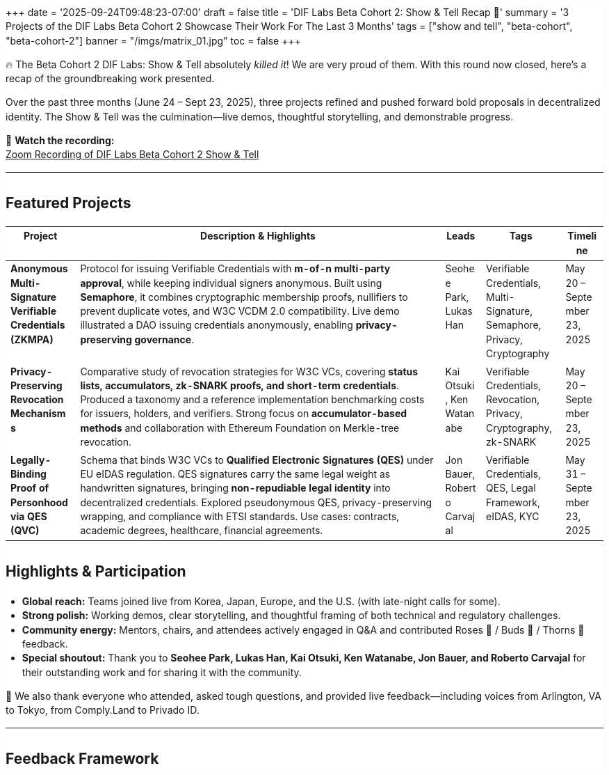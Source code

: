 +++
date = '2025-09-24T09:48:23-07:00'
draft = false
title = 'DIF Labs Beta Cohort 2: Show & Tell Recap 🚀'
summary = '3 Projects of the DIF Labs Beta Cohort 2 Showcase Their Work For The Last 3 Months'
tags = ["show and tell", "beta-cohort", "beta-cohort-2"]
banner = "/imgs/matrix_01.jpg"
toc = false
+++

🔥 The Beta Cohort 2 DIF Labs: Show & Tell absolutely *killed it*! We are very proud of them. With this round now closed, here’s a recap of the groundbreaking work presented.

Over the past three months (June 24 – Sept 23, 2025), three projects refined and pushed forward bold proposals in decentralized identity. The Show & Tell was the culmination—live demos, thoughtful storytelling, and demonstrable progress.

🎥 **Watch the recording:**  
[Zoom Recording of DIF Labs Beta Cohort 2 Show & Tell](https://us02web.zoom.us/rec/play/IkoCkNXBBgvXuCXDII0QG0umnpYRp_JSm3BIawJ-W_RVA8q3iSgjeiLsAc8NAqw4K8CiVRlLn9EGkz-l.tu5-0zRnuppgQ6TU?eagerLoadZvaPages=sidemenu.billing.plan_management&accessLevel=meeting&canPlayFromShare=true&from=share_recording_detail&continueMode=true&componentName=rec-play&originRequestUrl=https%3A%2F%2Fus02web.zoom.us%2Frec%2Fshare%2FB1swyfs8HdZA8US3tz6WxXtNtBc-MV4uHl-apIkcgEKjvW9pAVQ4nLhcRgB9P2Rz.-N7NrZjOg6GtQ3eI)

---

## Featured Projects

| Project | Description & Highlights | Leads | Tags | Timeline |
|---------|--------------------------|-------|------|----------|
| **Anonymous Multi-Signature Verifiable Credentials (ZKMPA)** | Protocol for issuing Verifiable Credentials with **m-of-n multi-party approval**, while keeping individual signers anonymous. Built using **Semaphore**, it combines cryptographic membership proofs, nullifiers to prevent duplicate votes, and W3C VCDM 2.0 compatibility. Live demo illustrated a DAO issuing credentials anonymously, enabling **privacy-preserving governance**. | Seohee Park, Lukas Han | Verifiable Credentials, Multi-Signature, Semaphore, Privacy, Cryptography | May 20 – September 23, 2025 |
| **Privacy-Preserving Revocation Mechanisms** | Comparative study of revocation strategies for W3C VCs, covering **status lists, accumulators, zk-SNARK proofs, and short-term credentials**. Produced a taxonomy and a reference implementation benchmarking costs for issuers, holders, and verifiers. Strong focus on **accumulator-based methods** and collaboration with Ethereum Foundation on Merkle-tree revocation. | Kai Otsuki, Ken Watanabe | Verifiable Credentials, Revocation, Privacy, Cryptography, zk-SNARK | May 20 – September 23, 2025 |
| **Legally-Binding Proof of Personhood via QES (QVC)** | Schema that binds W3C VCs to **Qualified Electronic Signatures (QES)** under EU eIDAS regulation. QES signatures carry the same legal weight as handwritten signatures, bringing **non-repudiable legal identity** into decentralized credentials. Explored pseudonymous QES, privacy-preserving wrapping, and compliance with ETSI standards. Use cases: contracts, academic degrees, healthcare, financial agreements. | Jon Bauer, Roberto Carvajal | Verifiable Credentials, QES, Legal Framework, eIDAS, KYC | May 31 – September 23, 2025 |


## Highlights & Participation

- **Global reach:** Teams joined live from Korea, Japan, Europe, and the U.S. (with late-night calls for some).  
- **Strong polish:** Working demos, clear storytelling, and thoughtful framing of both technical and regulatory challenges.  
- **Community energy:** Mentors, chairs, and attendees actively engaged in Q&A and contributed Roses 🌹 / Buds 🌱 / Thorns 🥀 feedback.  
- **Special shoutout:** Thank you to **Seohee Park, Lukas Han, Kai Otsuki, Ken Watanabe, Jon Bauer, and Roberto Carvajal** for their outstanding work and for sharing it with the community.  

👏 We also thank everyone who attended, asked tough questions, and provided live feedback—including voices from Arlington, VA to Tokyo, from Comply.Land to Privado ID.  

---

## Feedback Framework
